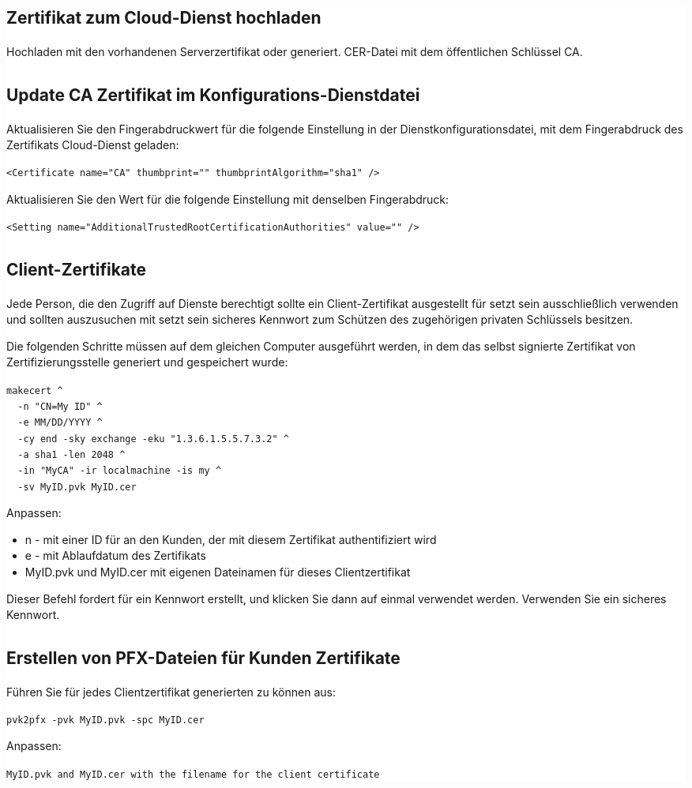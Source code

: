 ## <a name="upload-ca-certificate-to-cloud-service"></a>Zertifikat zum Cloud-Dienst hochladen

Hochladen mit den vorhandenen Serverzertifikat oder generiert. CER-Datei mit dem öffentlichen Schlüssel CA.

## <a name="update-ca-certificate-in-service-configuration-file"></a>Update CA Zertifikat im Konfigurations-Dienstdatei

Aktualisieren Sie den Fingerabdruckwert für die folgende Einstellung in der Dienstkonfigurationsdatei, mit dem Fingerabdruck des Zertifikats Cloud-Dienst geladen:

    <Certificate name="CA" thumbprint="" thumbprintAlgorithm="sha1" />

Aktualisieren Sie den Wert für die folgende Einstellung mit denselben Fingerabdruck:

    <Setting name="AdditionalTrustedRootCertificationAuthorities" value="" />

## <a name="issue-client-certificates"></a>Client-Zertifikate

Jede Person, die den Zugriff auf Dienste berechtigt sollte ein Client-Zertifikat ausgestellt für setzt sein ausschließlich verwenden und sollten auszusuchen mit setzt sein sicheres Kennwort zum Schützen des zugehörigen privaten Schlüssels besitzen. 

Die folgenden Schritte müssen auf dem gleichen Computer ausgeführt werden, in dem das selbst signierte Zertifikat von Zertifizierungsstelle generiert und gespeichert wurde:

    makecert ^
      -n "CN=My ID" ^
      -e MM/DD/YYYY ^
      -cy end -sky exchange -eku "1.3.6.1.5.5.7.3.2" ^
      -a sha1 -len 2048 ^
      -in "MyCA" -ir localmachine -is my ^
      -sv MyID.pvk MyID.cer

Anpassen:

* n - mit einer ID für an den Kunden, der mit diesem Zertifikat authentifiziert wird
* e - mit Ablaufdatum des Zertifikats
* MyID.pvk und MyID.cer mit eigenen Dateinamen für dieses Clientzertifikat

Dieser Befehl fordert für ein Kennwort erstellt, und klicken Sie dann auf einmal verwendet werden. Verwenden Sie ein sicheres Kennwort.

## <a name="create-pfx-files-for-client-certificates"></a>Erstellen von PFX-Dateien für Kunden Zertifikate

Führen Sie für jedes Clientzertifikat generierten zu können aus:

    pvk2pfx -pvk MyID.pvk -spc MyID.cer

Anpassen:

    MyID.pvk and MyID.cer with the filename for the client certificate
